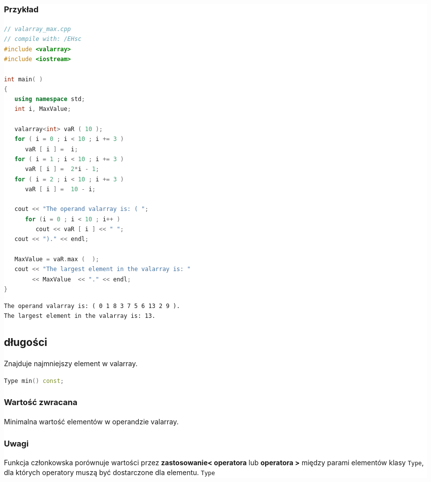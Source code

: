 ### <a name="example"></a>Przykład

```cpp
// valarray_max.cpp
// compile with: /EHsc
#include <valarray>
#include <iostream>

int main( )
{
   using namespace std;
   int i, MaxValue;

   valarray<int> vaR ( 10 );
   for ( i = 0 ; i < 10 ; i += 3 )
      vaR [ i ] =  i;
   for ( i = 1 ; i < 10 ; i += 3 )
      vaR [ i ] =  2*i - 1;
   for ( i = 2 ; i < 10 ; i += 3 )
      vaR [ i ] =  10 - i;

   cout << "The operand valarray is: ( ";
      for (i = 0 ; i < 10 ; i++ )
         cout << vaR [ i ] << " ";
   cout << ")." << endl;

   MaxValue = vaR.max (  );
   cout << "The largest element in the valarray is: "
        << MaxValue  << "." << endl;
}
```

```Output
The operand valarray is: ( 0 1 8 3 7 5 6 13 2 9 ).
The largest element in the valarray is: 13.
```

## <a name="min"></a>długości

Znajduje najmniejszy element w valarray.

```cpp
Type min() const;
```

### <a name="return-value"></a>Wartość zwracana

Minimalna wartość elementów w operandzie valarray.

### <a name="remarks"></a>Uwagi

Funkcja członkowska porównuje wartości przez **zastosowanie\< operatora** lub **operatora >** między parami elementów klasy `Type`, dla których operatory muszą być dostarczone dla elementu. `Type`
